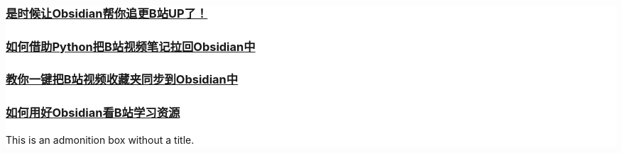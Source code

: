 <iframe src="https://player.bilibili.com/player.html?aid=726771708&bvid=BV1MS4y1z7CX&cid=726177282&page=1&high_quality=1&danmaku=0" allowfullscreen="allowfullscreen" width="100%" height="500" scrolling="no" frameborder="0" sandbox="allow-top-navigation allow-same-origin allow-forms allow-scripts"></iframe>

### [是时候让Obsidian帮你追更B站UP了！](https://www.bilibili.com/video/BV1Mr4y147HN)

### [如何借助Python把B站视频笔记拉回Obsidian中](https://www.bilibili.com/video/BV1z541197jf)

### [教你一键把B站视频收藏夹同步到Obsidian中](https://www.bilibili.com/video/BV1C34y177We)

### [如何用好Obsidian看B站学习资源](https://www.bilibili.com/video/BV1eY4y1877X)




<div class="admonition important">
<p>This is an admonition box without a title.</p>
</div>

